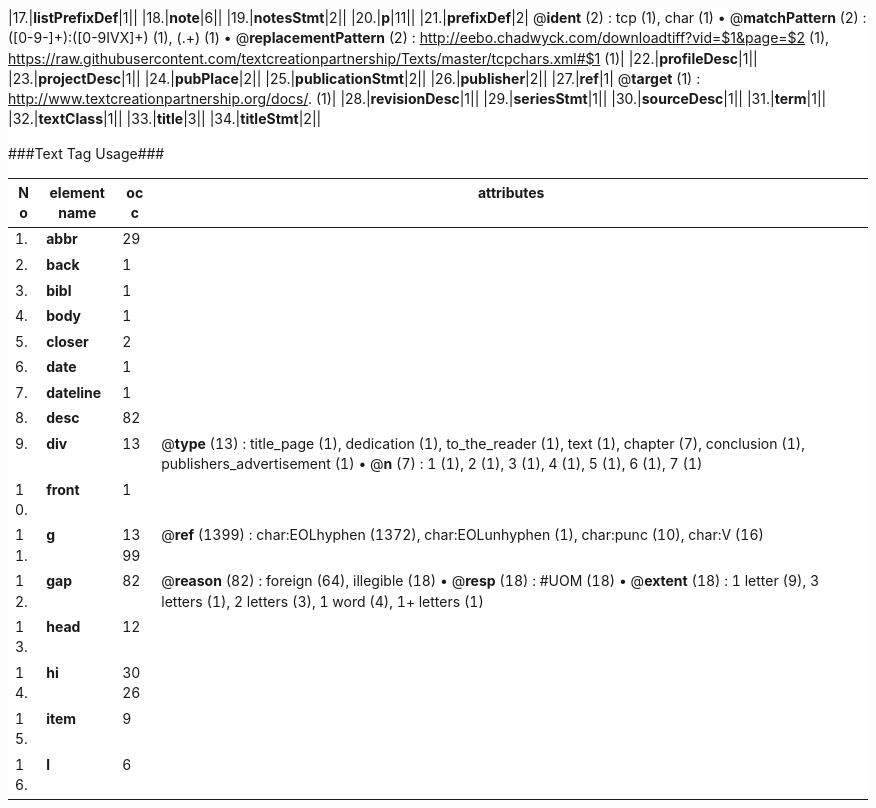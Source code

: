 |17.|__listPrefixDef__|1||
|18.|__note__|6||
|19.|__notesStmt__|2||
|20.|__p__|11||
|21.|__prefixDef__|2| @__ident__ (2) : tcp (1), char (1)  •  @__matchPattern__ (2) : ([0-9\-]+):([0-9IVX]+) (1), (.+) (1)  •  @__replacementPattern__ (2) : http://eebo.chadwyck.com/downloadtiff?vid=$1&page=$2 (1), https://raw.githubusercontent.com/textcreationpartnership/Texts/master/tcpchars.xml#$1 (1)|
|22.|__profileDesc__|1||
|23.|__projectDesc__|1||
|24.|__pubPlace__|2||
|25.|__publicationStmt__|2||
|26.|__publisher__|2||
|27.|__ref__|1| @__target__ (1) : http://www.textcreationpartnership.org/docs/. (1)|
|28.|__revisionDesc__|1||
|29.|__seriesStmt__|1||
|30.|__sourceDesc__|1||
|31.|__term__|1||
|32.|__textClass__|1||
|33.|__title__|3||
|34.|__titleStmt__|2||


###Text Tag Usage###

|No|element name|occ|attributes|
|---|---|---|---|
|1.|__abbr__|29||
|2.|__back__|1||
|3.|__bibl__|1||
|4.|__body__|1||
|5.|__closer__|2||
|6.|__date__|1||
|7.|__dateline__|1||
|8.|__desc__|82||
|9.|__div__|13| @__type__ (13) : title_page (1), dedication (1), to_the_reader (1), text (1), chapter (7), conclusion (1), publishers_advertisement (1)  •  @__n__ (7) : 1 (1), 2 (1), 3 (1), 4 (1), 5 (1), 6 (1), 7 (1)|
|10.|__front__|1||
|11.|__g__|1399| @__ref__ (1399) : char:EOLhyphen (1372), char:EOLunhyphen (1), char:punc (10), char:V (16)|
|12.|__gap__|82| @__reason__ (82) : foreign (64), illegible (18)  •  @__resp__ (18) : #UOM (18)  •  @__extent__ (18) : 1 letter (9), 3 letters (1), 2 letters (3), 1 word (4), 1+ letters (1)|
|13.|__head__|12||
|14.|__hi__|3026||
|15.|__item__|9||
|16.|__l__|6||